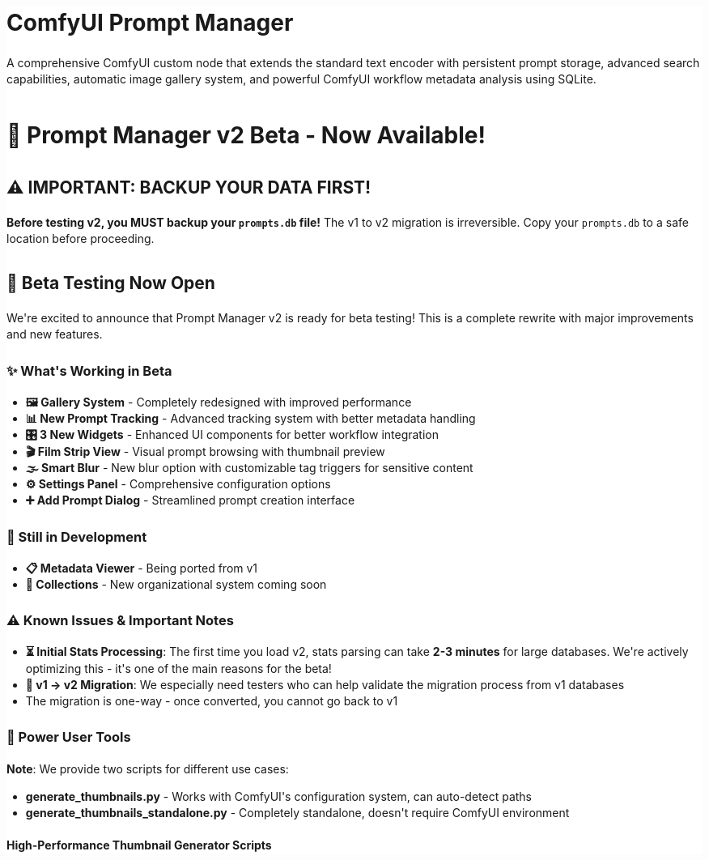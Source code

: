 # ComfyUI Prompt Manager

A comprehensive ComfyUI custom node that extends the standard text encoder with persistent prompt storage, advanced search capabilities, automatic image gallery system, and powerful ComfyUI workflow metadata analysis using SQLite.

# 🚀 Prompt Manager v2 Beta - Now Available!

## ⚠️ IMPORTANT: BACKUP YOUR DATA FIRST!
**Before testing v2, you MUST backup your `prompts.db` file!** The v1 to v2 migration is irreversible. Copy your `prompts.db` to a safe location before proceeding.

## 🎉 Beta Testing Now Open

We're excited to announce that Prompt Manager v2 is ready for beta testing! This is a complete rewrite with major improvements and new features.

### ✨ What's Working in Beta

- **🖼️ Gallery System** - Completely redesigned with improved performance
- **📊 New Prompt Tracking** - Advanced tracking system with better metadata handling
- **🎛️ 3 New Widgets** - Enhanced UI components for better workflow integration
- **🎬 Film Strip View** - Visual prompt browsing with thumbnail preview
- **🌫️ Smart Blur** - New blur option with customizable tag triggers for sensitive content
- **⚙️ Settings Panel** - Comprehensive configuration options
- **➕ Add Prompt Dialog** - Streamlined prompt creation interface

### 🚧 Still in Development

- **📋 Metadata Viewer** - Being ported from v1
- **📁 Collections** - New organizational system coming soon

### ⚠️ Known Issues & Important Notes

- **⏳ Initial Stats Processing**: The first time you load v2, stats parsing can take **2-3 minutes** for large databases. We're actively optimizing this - it's one of the main reasons for the beta!
- **🔄 v1 → v2 Migration**: We especially need testers who can help validate the migration process from v1 databases
- The migration is one-way - once converted, you cannot go back to v1

### 🚀 Power User Tools

**Note**: We provide two scripts for different use cases:
- **generate_thumbnails.py** - Works with ComfyUI's configuration system, can auto-detect paths
- **generate_thumbnails_standalone.py** - Completely standalone, doesn't require ComfyUI environment

#### **High-Performance Thumbnail Generator Scripts**
